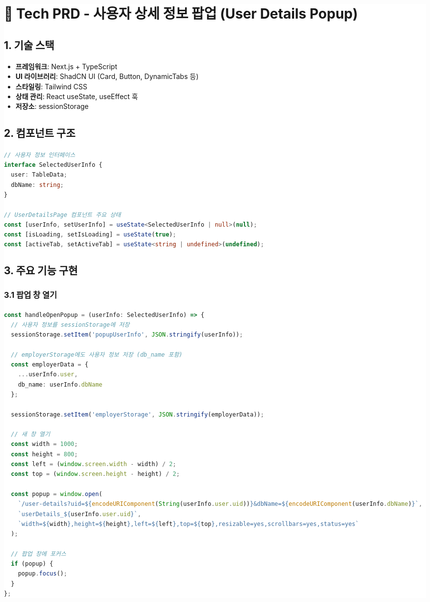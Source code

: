 
# **📌 Tech PRD - 사용자 상세 정보 팝업 (User Details Popup)**

## **1. 기술 스택**
- **프레임워크**: Next.js + TypeScript
- **UI 라이브러리**: ShadCN UI (Card, Button, DynamicTabs 등)
- **스타일링**: Tailwind CSS
- **상태 관리**: React useState, useEffect 훅
- **저장소**: sessionStorage

## **2. 컴포넌트 구조**

```typescript
// 사용자 정보 인터페이스
interface SelectedUserInfo {
  user: TableData;
  dbName: string;
}

// UserDetailsPage 컴포넌트 주요 상태
const [userInfo, setUserInfo] = useState<SelectedUserInfo | null>(null);
const [isLoading, setIsLoading] = useState(true);
const [activeTab, setActiveTab] = useState<string | undefined>(undefined);
```

## **3. 주요 기능 구현**

### **3.1 팝업 창 열기**
```typescript
const handleOpenPopup = (userInfo: SelectedUserInfo) => {
  // 사용자 정보를 sessionStorage에 저장
  sessionStorage.setItem('popupUserInfo', JSON.stringify(userInfo));
  
  // employerStorage에도 사용자 정보 저장 (db_name 포함)
  const employerData = {
    ...userInfo.user,
    db_name: userInfo.dbName
  };
  
  sessionStorage.setItem('employerStorage', JSON.stringify(employerData));
  
  // 새 창 열기
  const width = 1000;
  const height = 800;
  const left = (window.screen.width - width) / 2;
  const top = (window.screen.height - height) / 2;
  
  const popup = window.open(
    `/user-details?uid=${encodeURIComponent(String(userInfo.user.uid))}&dbName=${encodeURIComponent(userInfo.dbName)}`, 
    `userDetails_${userInfo.user.uid}`,
    `width=${width},height=${height},left=${left},top=${top},resizable=yes,scrollbars=yes,status=yes`
  );
  
  // 팝업 창에 포커스
  if (popup) {
    popup.focus();
  }
};
```
